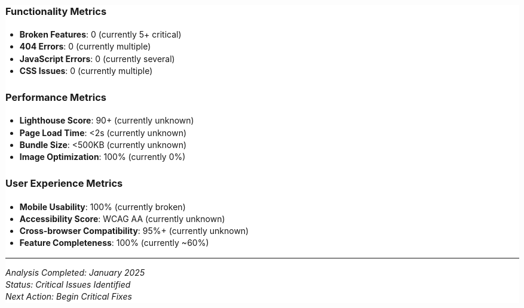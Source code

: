 ### **Functionality Metrics**
- **Broken Features**: 0 (currently 5+ critical)
- **404 Errors**: 0 (currently multiple)
- **JavaScript Errors**: 0 (currently several)
- **CSS Issues**: 0 (currently multiple)

### **Performance Metrics**
- **Lighthouse Score**: 90+ (currently unknown)
- **Page Load Time**: <2s (currently unknown)
- **Bundle Size**: <500KB (currently unknown)
- **Image Optimization**: 100% (currently 0%)

### **User Experience Metrics**
- **Mobile Usability**: 100% (currently broken)
- **Accessibility Score**: WCAG AA (currently unknown)
- **Cross-browser Compatibility**: 95%+ (currently unknown)
- **Feature Completeness**: 100% (currently ~60%)

---

*Analysis Completed: January 2025*  
*Status: Critical Issues Identified*  
*Next Action: Begin Critical Fixes*